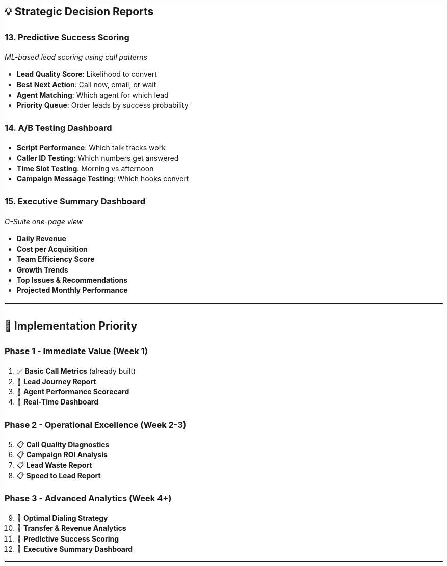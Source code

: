 
## 💡 Strategic Decision Reports

### 13. **Predictive Success Scoring**
*ML-based lead scoring using call patterns*
- **Lead Quality Score**: Likelihood to convert
- **Best Next Action**: Call now, email, or wait
- **Agent Matching**: Which agent for which lead
- **Priority Queue**: Order leads by success probability

### 14. **A/B Testing Dashboard**
- **Script Performance**: Which talk tracks work
- **Caller ID Testing**: Which numbers get answered
- **Time Slot Testing**: Morning vs afternoon
- **Campaign Message Testing**: Which hooks convert

### 15. **Executive Summary Dashboard**
*C-Suite one-page view*
- **Daily Revenue**
- **Cost per Acquisition**
- **Team Efficiency Score**
- **Growth Trends**
- **Top Issues & Recommendations**
- **Projected Monthly Performance**

---

## 🚀 Implementation Priority

### Phase 1 - Immediate Value (Week 1)
1. ✅ **Basic Call Metrics** (already built)
2. 🔨 **Lead Journey Report**
3. 🔨 **Agent Performance Scorecard**
4. 🔨 **Real-Time Dashboard**

### Phase 2 - Operational Excellence (Week 2-3)
5. 📋 **Call Quality Diagnostics**
6. 📋 **Campaign ROI Analysis**
7. 📋 **Lead Waste Report**
8. 📋 **Speed to Lead Report**

### Phase 3 - Advanced Analytics (Week 4+)
9. 📅 **Optimal Dialing Strategy**
10. 📅 **Transfer & Revenue Analytics**
11. 📅 **Predictive Success Scoring**
12. 📅 **Executive Summary Dashboard**

---

